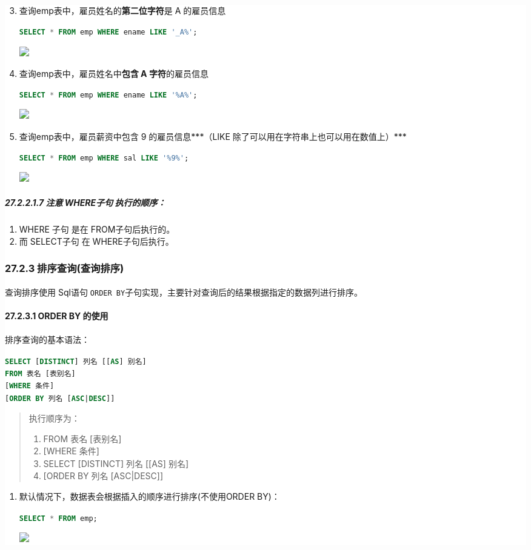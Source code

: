 3. 查询emp表中，雇员姓名的**第二位字符**是 A 的雇员信息

   ```sql
   SELECT * FROM emp WHERE ename LIKE '_A%';
   ```

   ![](http://ojx4zwltq.bkt.clouddn.com/17-3-22/70461541-file_1490194105290_ff4.png)

4. 查询emp表中，雇员姓名中**包含 A 字符**的雇员信息

   ```sql
   SELECT * FROM emp WHERE ename LIKE '%A%';
   ```

   ![](http://ojx4zwltq.bkt.clouddn.com/17-3-22/7542599-file_1490194288752_11c3e.png)

5. 查询emp表中，雇员薪资中包含 9 的雇员信息***（LIKE 除了可以用在字符串上也可以用在数值上）***

   ```sql
   SELECT * FROM emp WHERE sal LIKE '%9%';
   ```

   ![](http://ojx4zwltq.bkt.clouddn.com/17-3-22/93783334-file_1490194567113_9d6d.png)

##### 27.2.2.1.7  注意 WHERE子句 执行的顺序：

1. WHERE 子句 是在 FROM子句后执行的。
2. 而 SELECT子句 在 WHERE子句后执行。

### 27.2.3 排序查询(查询排序)

查询排序使用 Sql语句 ` ORDER BY `子句实现，主要针对查询后的结果根据指定的数据列进行排序。

#### 27.2.3.1 ORDER BY 的使用

排序查询的基本语法：

```sql
SELECT [DISTINCT] 列名 [[AS] 别名]
FROM 表名 [表别名]
[WHERE 条件]
[ORDER BY 列名 [ASC|DESC]]
```

> 执行顺序为：
>
> 1. FROM 表名 [表别名]
> 2. [WHERE 条件]
> 3. SELECT [DISTINCT] 列名  [[AS] 别名]
> 4. [ORDER BY 列名 [ASC|DESC]]

1. 默认情况下，数据表会根据插入的顺序进行排序(不使用ORDER BY)：

   ```sql
   SELECT * FROM emp;
   ```

   ![](http://ojx4zwltq.bkt.clouddn.com/17-4-7/62585393-file_1491528008972_3785.png)
